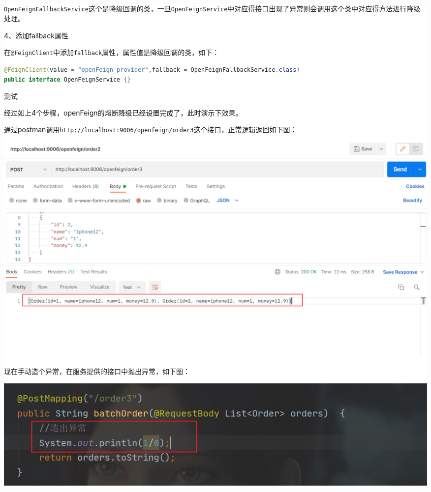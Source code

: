 `OpenFeignFallbackService`这个是降级回调的类，一旦`OpenFeignService`中对应得接口出现了异常则会调用这个类中对应得方法进行降级处理。

4、添加fallback属性

在`@FeignClient`中添加`fallback`属性，属性值是降级回调的类，如下：

```java
@FeignClient(value = "openFeign-provider",fallback = OpenFeignFallbackService.class)
public interface OpenFeignService {}
```

测试

经过如上4个步骤，openFeign的熔断降级已经设置完成了，此时演示下效果。

通过postman调用`http://localhost:9006/openfeign/order3`这个接口，正常逻辑返回如下图：

![](\assets\images\2022\springcloud\open-feign-fallback-test.png)

现在手动造个异常，在服务提供的接口中抛出异常，如下图：

![](\assets\images\2022\springcloud\open-feign-fallback-test-2.png)

